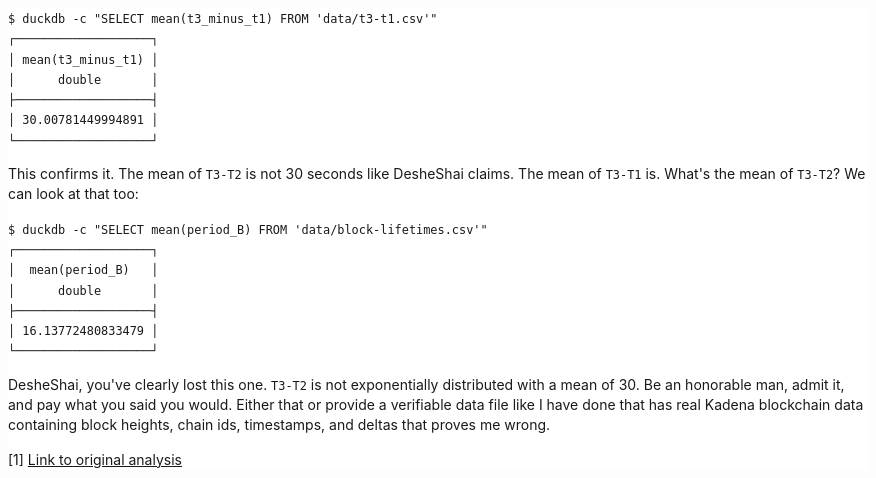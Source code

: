 ```
$ duckdb -c "SELECT mean(t3_minus_t1) FROM 'data/t3-t1.csv'"
┌───────────────────┐
│ mean(t3_minus_t1) │
│      double       │
├───────────────────┤
│ 30.00781449994891 │
└───────────────────┘
```

This confirms it. The mean of `T3-T2` is not 30 seconds like DesheShai claims.
The mean of `T3-T1` is. What's the mean of `T3-T2`? We can look at that too:

```
$ duckdb -c "SELECT mean(period_B) FROM 'data/block-lifetimes.csv'"
┌───────────────────┐
│  mean(period_B)   │
│      double       │
├───────────────────┤
│ 16.13772480833479 │
└───────────────────┘
```

DesheShai, you've clearly lost this one. `T3-T2` is not exponentially
distributed with a mean of 30. Be an honorable man, admit it, and pay what you
said you would. Either that or provide a verifiable data file like I have done
that has real Kadena blockchain data containing block heights, chain ids,
timestamps, and deltas that proves me wrong.

[1] [Link to original analysis](https://twitter.com/DesheShai/status/1756017460149445046?s=20)

